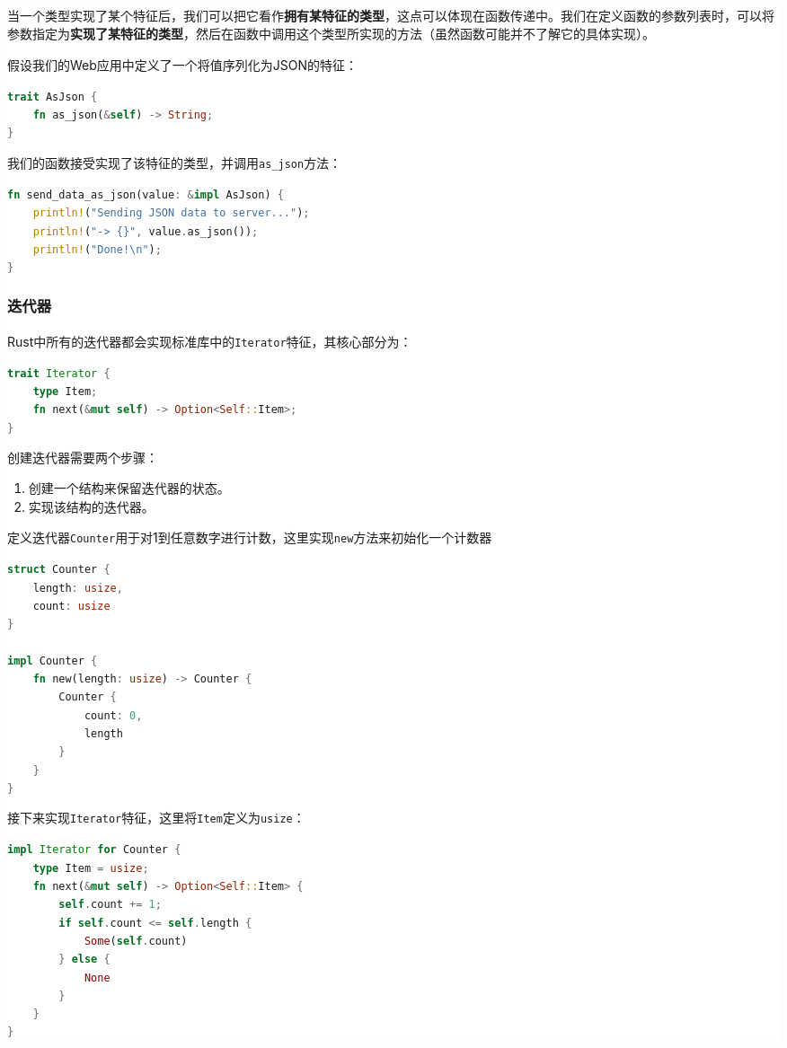 当一个类型实现了某个特征后，我们可以把它看作**拥有某特征的类型**，这点可以体现在函数传递中。我们在定义函数的参数列表时，可以将参数指定为**实现了某特征的类型**，然后在函数中调用这个类型所实现的方法（虽然函数可能并不了解它的具体实现）。

假设我们的Web应用中定义了一个将值序列化为JSON的特征：

```rust
trait AsJson {
    fn as_json(&self) -> String;
}
```

我们的函数接受实现了该特征的类型，并调用`as_json`方法：

```rust
fn send_data_as_json(value: &impl AsJson) {
    println!("Sending JSON data to server...");
    println!("-> {}", value.as_json());
    println!("Done!\n");
}
```

### 迭代器

Rust中所有的迭代器都会实现标准库中的`Iterator`特征，其核心部分为：

```rust
trait Iterator {
    type Item;
    fn next(&mut self) -> Option<Self::Item>;
}
```

创建迭代器需要两个步骤：

1. 创建一个结构来保留迭代器的状态。
2. 实现该结构的迭代器。

定义迭代器`Counter`用于对1到任意数字进行计数，这里实现`new`方法来初始化一个计数器

```rust
struct Counter {
    length: usize,
    count: usize
}

impl Counter {
    fn new(length: usize) -> Counter {
        Counter {
            count: 0,
            length
        }
    }
}
```

接下来实现`Iterator`特征，这里将`Item`定义为`usize`：

```rust
impl Iterator for Counter {
    type Item = usize;
    fn next(&mut self) -> Option<Self::Item> {
        self.count += 1;
        if self.count <= self.length {
            Some(self.count)
        } else {
            None
        }
    }
}
```
